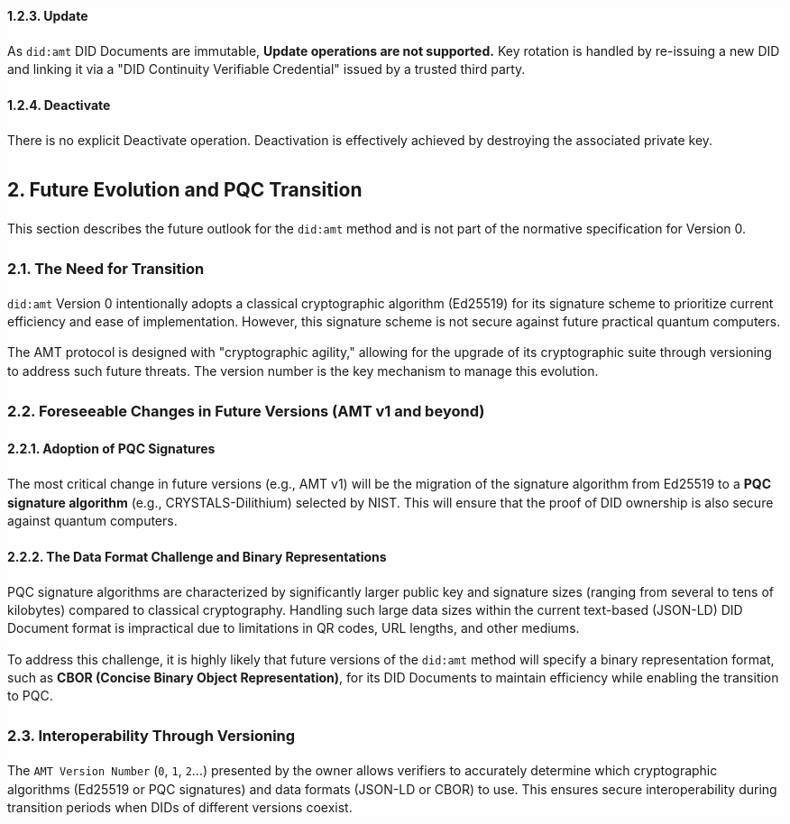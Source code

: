 #### 1.2.3. Update

As `did:amt` DID Documents are immutable, **Update operations are not supported.** Key rotation is handled by re-issuing a new DID and linking it via a "DID Continuity Verifiable Credential" issued by a trusted third party.

#### 1.2.4. Deactivate

There is no explicit Deactivate operation. Deactivation is effectively achieved by destroying the associated private key.

## 2. Future Evolution and PQC Transition

This section describes the future outlook for the `did:amt` method and is not part of the normative specification for Version 0.

### 2.1. The Need for Transition

`did:amt` Version 0 intentionally adopts a classical cryptographic algorithm (Ed25519) for its signature scheme to prioritize current efficiency and ease of implementation. However, this signature scheme is not secure against future practical quantum computers.

The AMT protocol is designed with "cryptographic agility," allowing for the upgrade of its cryptographic suite through versioning to address such future threats. The version number is the key mechanism to manage this evolution.

### 2.2. Foreseeable Changes in Future Versions (AMT v1 and beyond)

#### 2.2.1. Adoption of PQC Signatures

The most critical change in future versions (e.g., AMT v1) will be the migration of the signature algorithm from Ed25519 to a **PQC signature algorithm** (e.g., CRYSTALS-Dilithium) selected by NIST. This will ensure that the proof of DID ownership is also secure against quantum computers.

#### 2.2.2. The Data Format Challenge and Binary Representations

PQC signature algorithms are characterized by significantly larger public key and signature sizes (ranging from several to tens of kilobytes) compared to classical cryptography. Handling such large data sizes within the current text-based (JSON-LD) DID Document format is impractical due to limitations in QR codes, URL lengths, and other mediums.

To address this challenge, it is highly likely that future versions of the `did:amt` method will specify a binary representation format, such as **CBOR (Concise Binary Object Representation)**, for its DID Documents to maintain efficiency while enabling the transition to PQC.

### 2.3. Interoperability Through Versioning

The `AMT Version Number` (`0`, `1`, `2`...) presented by the owner allows verifiers to accurately determine which cryptographic algorithms (Ed25519 or PQC signatures) and data formats (JSON-LD or CBOR) to use. This ensures secure interoperability during transition periods when DIDs of different versions coexist.
